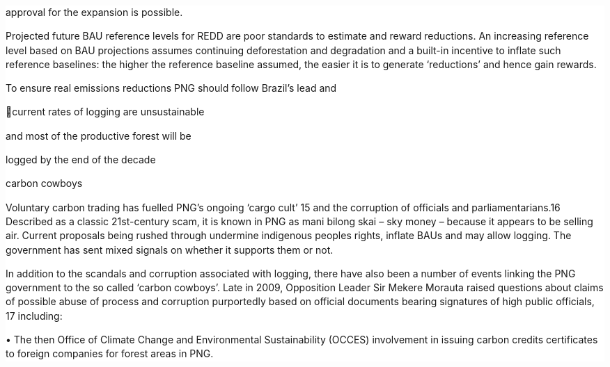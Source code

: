 approval for the expansion is possible.

Projected future BAU reference levels
for REDD are poor standards to
estimate and reward reductions.
An increasing reference level based
on BAU projections assumes
continuing deforestation and
degradation and a built-in incentive
to inflate such reference baselines:
the higher the reference baseline
assumed, the easier it is to generate
‘reductions’ and hence gain rewards.

To ensure real emissions reductions
PNG should follow Brazil’s lead and

current rates of logging are unsustainable

and most of the productive forest will be

logged by the end of the decade

carbon cowboys

Voluntary carbon trading has
fuelled PNG’s ongoing ‘cargo cult’ 15
and the corruption of officials and
parliamentarians.16 Described as
a classic 21st-century scam, it is
known in PNG as mani bilong skai
– sky money – because it appears
to be selling air. Current proposals
being rushed through undermine
indigenous peoples rights, inflate
BAUs and may allow logging. The
government has sent mixed signals
on whether it supports them or not.

In addition to the scandals and
corruption associated with logging,
there have also been a number of
events linking the PNG government
to the so called ‘carbon cowboys’.
Late in 2009, Opposition Leader Sir
Mekere Morauta raised questions
about claims of possible abuse of
process and corruption purportedly
based on official documents bearing
signatures of high public officials, 17
including:

•  The then Office of Climate Change
and Environmental Sustainability
(OCCES) involvement in issuing
carbon credits certificates to
foreign companies for forest areas
in PNG.
